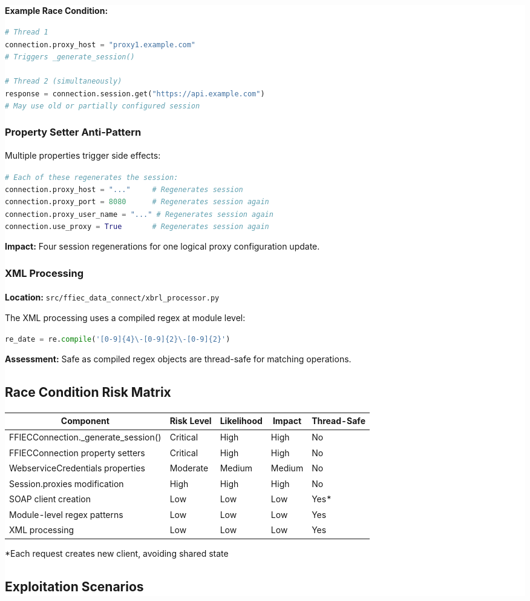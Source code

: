 **Example Race Condition:**
```python
# Thread 1
connection.proxy_host = "proxy1.example.com"
# Triggers _generate_session()

# Thread 2 (simultaneously)
response = connection.session.get("https://api.example.com")
# May use old or partially configured session
```

### Property Setter Anti-Pattern
Multiple properties trigger side effects:

```python
# Each of these regenerates the session:
connection.proxy_host = "..."     # Regenerates session
connection.proxy_port = 8080      # Regenerates session again
connection.proxy_user_name = "..." # Regenerates session again
connection.use_proxy = True       # Regenerates session again
```

**Impact:** Four session regenerations for one logical proxy configuration update.

### XML Processing
**Location:** `src/ffiec_data_connect/xbrl_processor.py`

The XML processing uses a compiled regex at module level:
```python
re_date = re.compile('[0-9]{4}\-[0-9]{2}\-[0-9]{2}')
```

**Assessment:** Safe as compiled regex objects are thread-safe for matching operations.

## Race Condition Risk Matrix

| Component | Risk Level | Likelihood | Impact | Thread-Safe |
|-----------|------------|------------|---------|-------------|
| FFIECConnection._generate_session() | Critical | High | High | No |
| FFIECConnection property setters | Critical | High | High | No |
| WebserviceCredentials properties | Moderate | Medium | Medium | No |
| Session.proxies modification | High | High | High | No |
| SOAP client creation | Low | Low | Low | Yes* |
| Module-level regex patterns | Low | Low | Low | Yes |
| XML processing | Low | Low | Low | Yes |

*Each request creates new client, avoiding shared state

## Exploitation Scenarios
